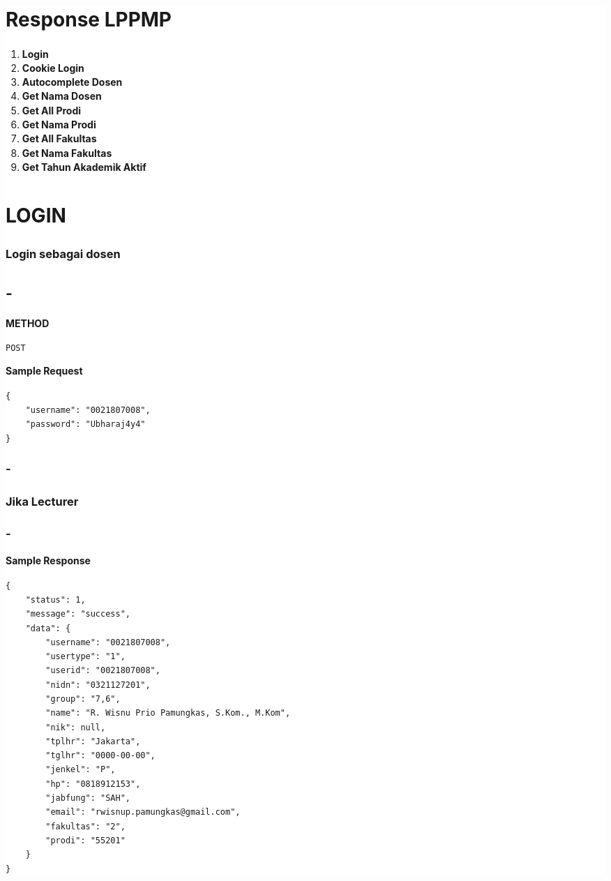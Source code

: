 # Response LPPMP

1. __Login__
2. __Cookie Login__
3. __Autocomplete Dosen__
4. __Get Nama Dosen__
5. __Get All Prodi__
6. __Get Nama Prodi__
7. __Get All Fakultas__
8. __Get Nama Fakultas__
9. __Get Tahun Akademik Aktif__

#
# LOGIN
### Login sebagai dosen
##   -

__METHOD__
```
POST
```

__Sample Request__
```
{
    "username": "0021807008",
    "password": "Ubharaj4y4"
}
```


### -
### Jika Lecturer
### -

__Sample Response__
```
{
    "status": 1,
    "message": "success",
    "data": {
        "username": "0021807008",
        "usertype": "1",
        "userid": "0021807008",
        "nidn": "0321127201",
        "group": "7,6",
        "name": "R. Wisnu Prio Pamungkas, S.Kom., M.Kom",
        "nik": null,
        "tplhr": "Jakarta",
        "tglhr": "0000-00-00",
        "jenkel": "P",
        "hp": "0818912153",
        "jabfung": "SAH",
        "email": "rwisnup.pamungkas@gmail.com",
        "fakultas": "2",
        "prodi": "55201"
    }
}
```
